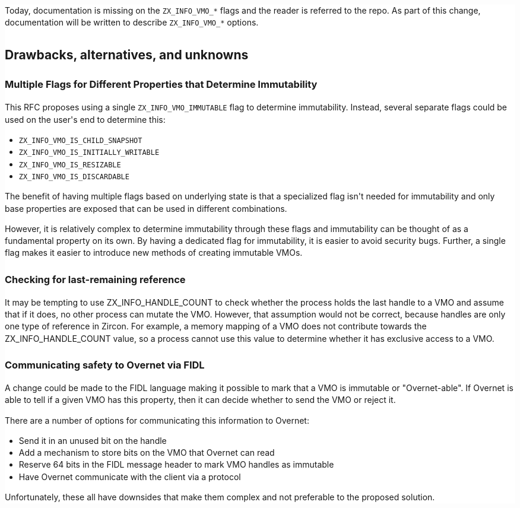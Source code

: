 Today, documentation is missing on the `ZX_INFO_VMO_*` flags and the reader
is referred to the repo. As part of this change, documentation will be written
to describe `ZX_INFO_VMO_*` options.

## Drawbacks, alternatives, and unknowns

### Multiple Flags for Different Properties that Determine Immutability

This RFC proposes using a single `ZX_INFO_VMO_IMMUTABLE` flag to determine
immutability. Instead, several separate flags could be used on the user's end
to determine this:

- `ZX_INFO_VMO_IS_CHILD_SNAPSHOT`
- `ZX_INFO_VMO_IS_INITIALLY_WRITABLE`
- `ZX_INFO_VMO_IS_RESIZABLE`
- `ZX_INFO_VMO_IS_DISCARDABLE`

The benefit of having multiple flags based on underlying state is that a
specialized flag isn't needed for immutability and only base properties are
exposed that can be used in different combinations.

However, it is relatively complex to determine immutability through these flags
and immutability can be thought of as a fundamental property on its own. By
having a dedicated flag for immutability, it is easier to avoid security bugs.
Further, a single flag makes it easier to introduce new methods of creating
immutable VMOs.

### Checking for last-remaining reference

It may be tempting to use ZX_INFO_HANDLE_COUNT to check whether the process
holds the last handle to a VMO and assume that if it does, no other process
can mutate the VMO.  However, that assumption would not be correct, because
handles are only one type of reference in Zircon.  For example, a memory
mapping of a VMO does not contribute towards the ZX_INFO_HANDLE_COUNT value,
so a process cannot use this value to determine whether it has exclusive
access to a VMO.

### Communicating safety to Overnet via FIDL

A change could be made to the FIDL language making it possible to mark that a
VMO is immutable or "Overnet-able". If Overnet is able to tell if a given VMO
has this property, then it can decide whether to send the VMO or reject it.

There are a number of options for communicating this information to Overnet:

- Send it in an unused bit on the handle
- Add a mechanism to store bits on the VMO that Overnet can read
- Reserve 64 bits in the FIDL message header to mark VMO handles as immutable
- Have Overnet communicate with the client via a protocol

Unfortunately, these all have downsides that make them complex and not
preferable to the proposed solution.
